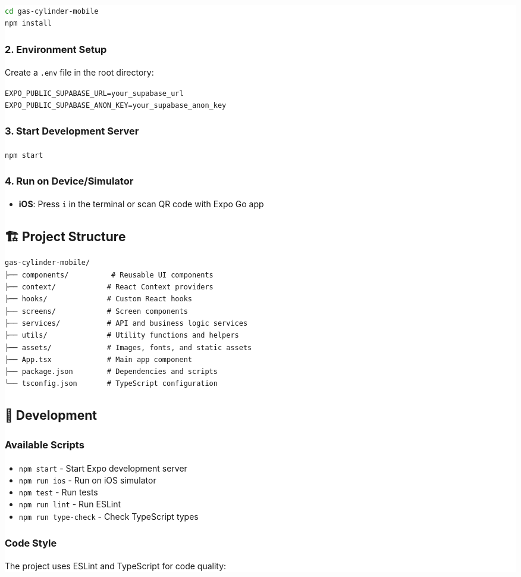 ```bash
cd gas-cylinder-mobile
npm install
```

### 2. Environment Setup

Create a `.env` file in the root directory:

```env
EXPO_PUBLIC_SUPABASE_URL=your_supabase_url
EXPO_PUBLIC_SUPABASE_ANON_KEY=your_supabase_anon_key
```

### 3. Start Development Server

```bash
npm start
```

### 4. Run on Device/Simulator

- **iOS**: Press `i` in the terminal or scan QR code with Expo Go app

## 🏗️ Project Structure

```
gas-cylinder-mobile/
├── components/          # Reusable UI components
├── context/            # React Context providers
├── hooks/              # Custom React hooks
├── screens/            # Screen components
├── services/           # API and business logic services
├── utils/              # Utility functions and helpers
├── assets/             # Images, fonts, and static assets
├── App.tsx             # Main app component
├── package.json        # Dependencies and scripts
└── tsconfig.json       # TypeScript configuration
```

## 🔧 Development

### Available Scripts

- `npm start` - Start Expo development server
- `npm run ios` - Run on iOS simulator
- `npm test` - Run tests
- `npm run lint` - Run ESLint
- `npm run type-check` - Check TypeScript types

### Code Style

The project uses ESLint and TypeScript for code quality:

